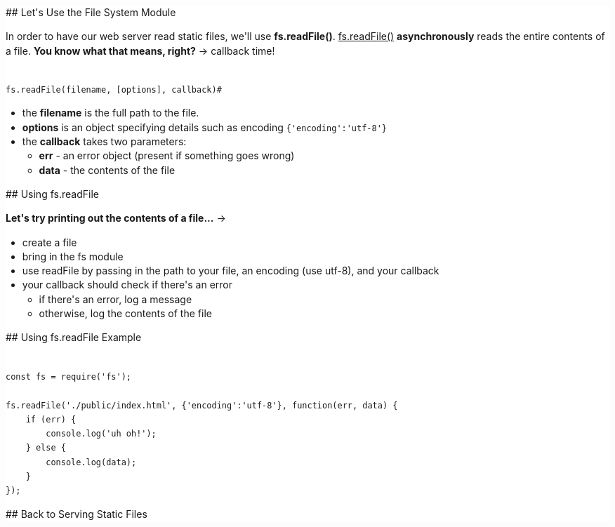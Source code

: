 </section>

<section markdown="block">
## Let's Use the File System Module 

In order to have our web server read static files, we'll use __fs.readFile()__. [fs.readFile()](http://nodejs.org/api/fs.html#fs_fs_readfile_filename_options_callback) __asynchronously__ reads the entire contents of a file. __You know what that means, right?__ &rarr; <span class="fragment">callback time!</span>

<pre><code data-trim contenteditable>
fs.readFile(filename, [options], callback)#
</code></pre>

* the __filename__ is the full path to the file. 
* __options__ is an object specifying details such as encoding <code>{'encoding':'utf-8'}</code>
* the __callback__ takes two parameters:
	* __err__ - an error object (present if something goes wrong)
	* __data__ - the contents of the file
</section>


<section markdown="block">
## Using fs.readFile

__Let's try printing out the contents of a file...__ &rarr;

* create a file
* bring in the fs module
* use readFile by passing in the path to your file, an encoding (use utf-8), and your callback
* your callback should check if there's an error
	* if there's an error, log a message
	* otherwise, log the contents of the file
</section>

<section markdown="block">
## Using fs.readFile Example

<pre><code data-trim contenteditable>
const fs = require('fs');

fs.readFile('./public/index.html', {'encoding':'utf-8'}, function(err, data) {
	if (err) {
		console.log('uh oh!');
	} else {
		console.log(data);
	}
});
</code></pre>
</section>

<section markdown="block">
## Back to Serving Static Files
